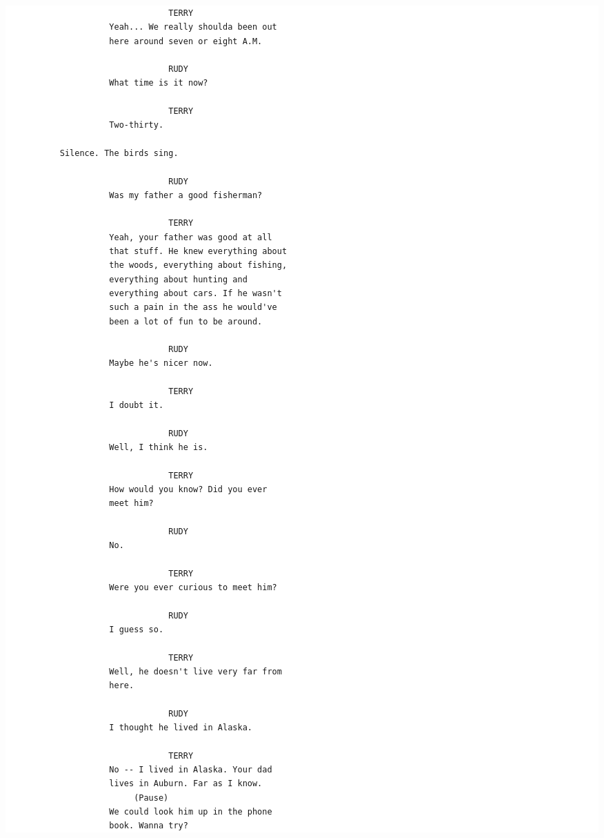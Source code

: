                                      TERRY
                         Yeah... We really shoulda been out 
                         here around seven or eight A.M.

                                     RUDY
                         What time is it now?

                                     TERRY
                         Two-thirty.

               Silence. The birds sing.

                                     RUDY
                         Was my father a good fisherman?

                                     TERRY
                         Yeah, your father was good at all 
                         that stuff. He knew everything about 
                         the woods, everything about fishing, 
                         everything about hunting and 
                         everything about cars. If he wasn't 
                         such a pain in the ass he would've 
                         been a lot of fun to be around.

                                     RUDY
                         Maybe he's nicer now.

                                     TERRY
                         I doubt it.

                                     RUDY
                         Well, I think he is.

                                     TERRY
                         How would you know? Did you ever 
                         meet him?

                                     RUDY
                         No.

                                     TERRY
                         Were you ever curious to meet him?

                                     RUDY
                         I guess so.

                                     TERRY
                         Well, he doesn't live very far from 
                         here.

                                     RUDY
                         I thought he lived in Alaska.

                                     TERRY
                         No -- I lived in Alaska. Your dad 
                         lives in Auburn. Far as I know.
                              (Pause)
                         We could look him up in the phone 
                         book. Wanna try?
